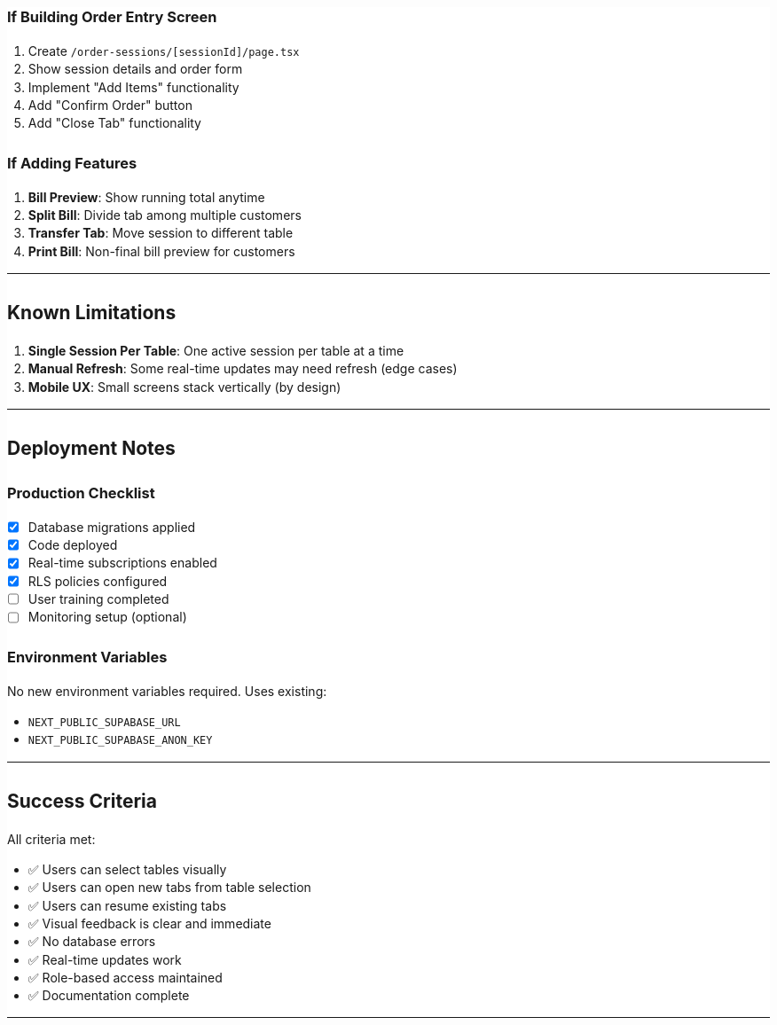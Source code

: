 ### If Building Order Entry Screen
1. Create `/order-sessions/[sessionId]/page.tsx`
2. Show session details and order form
3. Implement "Add Items" functionality
4. Add "Confirm Order" button
5. Add "Close Tab" functionality

### If Adding Features
1. **Bill Preview**: Show running total anytime
2. **Split Bill**: Divide tab among multiple customers
3. **Transfer Tab**: Move session to different table
4. **Print Bill**: Non-final bill preview for customers

---

## Known Limitations

1. **Single Session Per Table**: One active session per table at a time
2. **Manual Refresh**: Some real-time updates may need refresh (edge cases)
3. **Mobile UX**: Small screens stack vertically (by design)

---

## Deployment Notes

### Production Checklist
- [x] Database migrations applied
- [x] Code deployed
- [x] Real-time subscriptions enabled
- [x] RLS policies configured
- [ ] User training completed
- [ ] Monitoring setup (optional)

### Environment Variables
No new environment variables required. Uses existing:
- `NEXT_PUBLIC_SUPABASE_URL`
- `NEXT_PUBLIC_SUPABASE_ANON_KEY`

---

## Success Criteria

All criteria met:
- ✅ Users can select tables visually
- ✅ Users can open new tabs from table selection
- ✅ Users can resume existing tabs
- ✅ Visual feedback is clear and immediate
- ✅ No database errors
- ✅ Real-time updates work
- ✅ Role-based access maintained
- ✅ Documentation complete

---